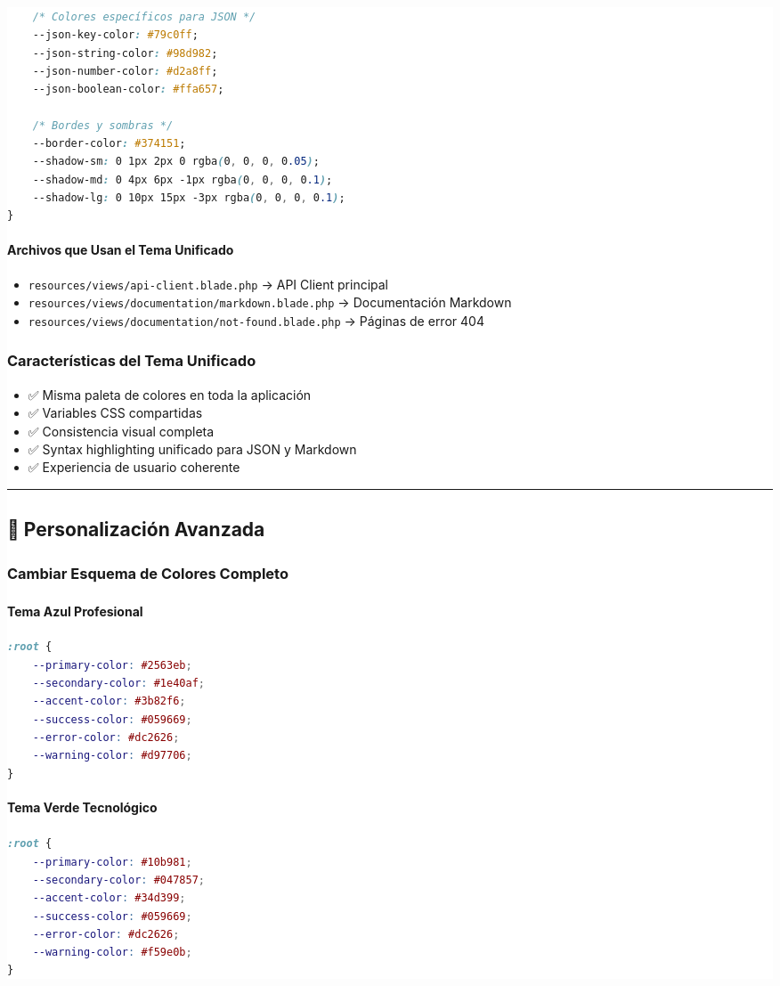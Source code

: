 ```css
    /* Colores específicos para JSON */
    --json-key-color: #79c0ff;
    --json-string-color: #98d982;
    --json-number-color: #d2a8ff;
    --json-boolean-color: #ffa657;
    
    /* Bordes y sombras */
    --border-color: #374151;
    --shadow-sm: 0 1px 2px 0 rgba(0, 0, 0, 0.05);
    --shadow-md: 0 4px 6px -1px rgba(0, 0, 0, 0.1);
    --shadow-lg: 0 10px 15px -3px rgba(0, 0, 0, 0.1);
}
```

#### Archivos que Usan el Tema Unificado
- `resources/views/api-client.blade.php` → API Client principal
- `resources/views/documentation/markdown.blade.php` → Documentación Markdown
- `resources/views/documentation/not-found.blade.php` → Páginas de error 404

### Características del Tema Unificado
- ✅ Misma paleta de colores en toda la aplicación
- ✅ Variables CSS compartidas
- ✅ Consistencia visual completa
- ✅ Syntax highlighting unificado para JSON y Markdown
- ✅ Experiencia de usuario coherente

---

## 🔧 Personalización Avanzada

### Cambiar Esquema de Colores Completo

#### Tema Azul Profesional
```css
:root {
    --primary-color: #2563eb;
    --secondary-color: #1e40af;
    --accent-color: #3b82f6;
    --success-color: #059669;
    --error-color: #dc2626;
    --warning-color: #d97706;
}
```

#### Tema Verde Tecnológico
```css
:root {
    --primary-color: #10b981;
    --secondary-color: #047857;
    --accent-color: #34d399;
    --success-color: #059669;
    --error-color: #dc2626;
    --warning-color: #f59e0b;
}
```
